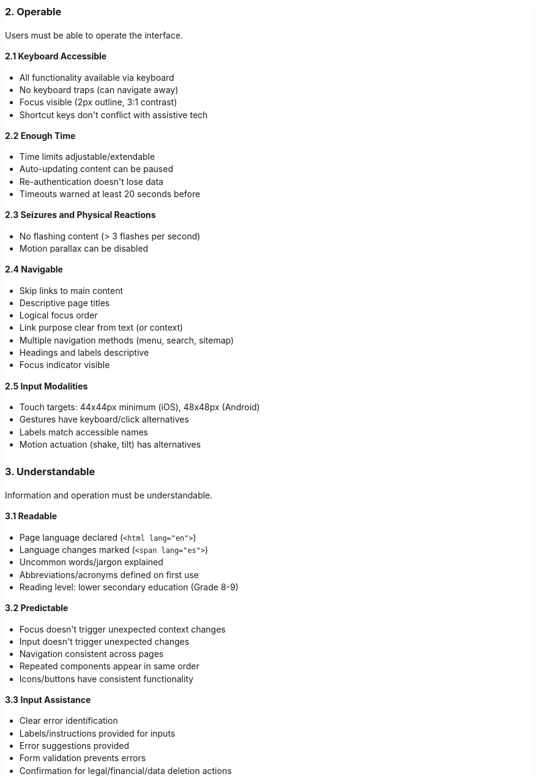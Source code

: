 ### 2. Operable
Users must be able to operate the interface.

**2.1 Keyboard Accessible**
- All functionality available via keyboard
- No keyboard traps (can navigate away)
- Focus visible (2px outline, 3:1 contrast)
- Shortcut keys don't conflict with assistive tech

**2.2 Enough Time**
- Time limits adjustable/extendable
- Auto-updating content can be paused
- Re-authentication doesn't lose data
- Timeouts warned at least 20 seconds before

**2.3 Seizures and Physical Reactions**
- No flashing content (> 3 flashes per second)
- Motion parallax can be disabled

**2.4 Navigable**
- Skip links to main content
- Descriptive page titles
- Logical focus order
- Link purpose clear from text (or context)
- Multiple navigation methods (menu, search, sitemap)
- Headings and labels descriptive
- Focus indicator visible

**2.5 Input Modalities**
- Touch targets: 44x44px minimum (iOS), 48x48px (Android)
- Gestures have keyboard/click alternatives
- Labels match accessible names
- Motion actuation (shake, tilt) has alternatives

### 3. Understandable
Information and operation must be understandable.

**3.1 Readable**
- Page language declared (`<html lang="en">`)
- Language changes marked (`<span lang="es">`)
- Uncommon words/jargon explained
- Abbreviations/acronyms defined on first use
- Reading level: lower secondary education (Grade 8-9)

**3.2 Predictable**
- Focus doesn't trigger unexpected context changes
- Input doesn't trigger unexpected changes
- Navigation consistent across pages
- Repeated components appear in same order
- Icons/buttons have consistent functionality

**3.3 Input Assistance**
- Clear error identification
- Labels/instructions provided for inputs
- Error suggestions provided
- Form validation prevents errors
- Confirmation for legal/financial/data deletion actions

